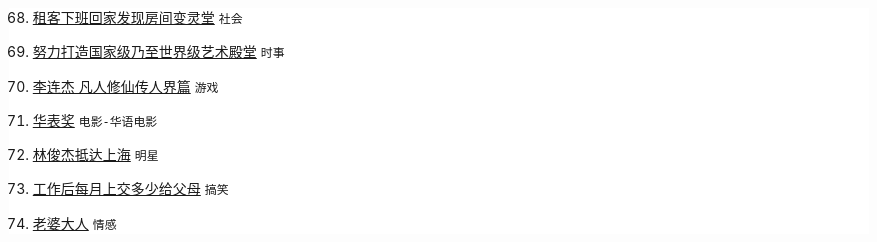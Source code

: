 68. [租客下班回家发现房间变灵堂](https://m.weibo.cn/search?containerid=100103type%3D1%26t%3D10%26q%3D%23%E7%A7%9F%E5%AE%A2%E4%B8%8B%E7%8F%AD%E5%9B%9E%E5%AE%B6%E5%8F%91%E7%8E%B0%E6%88%BF%E9%97%B4%E5%8F%98%E7%81%B5%E5%A0%82%23&stream_entry_id=31&isnewpage=1&extparam=seat%3D1%26band_rank%3D50%26lcate%3D5001%26q%3D%2523%25E7%25A7%259F%25E5%25AE%25A2%25E4%25B8%258B%25E7%258F%25AD%25E5%259B%259E%25E5%25AE%25B6%25E5%258F%2591%25E7%258E%25B0%25E6%2588%25BF%25E9%2597%25B4%25E5%258F%2598%25E7%2581%25B5%25E5%25A0%2582%2523%26c_type%3D31%26cate%3D5001%26flag%3D0%26stream_entry_id%3D31%26dgr%3D0%26realpos%3D50%26filter_type%3Drealtimehot%26pos%3D51%26display_time%3D1684923623%26pre_seqid%3D168492362349302720928&luicode=10000011&lfid=106003type%3D25%26t%3D3%26disable_hot%3D1%26filter_type%3Drealtimehot) `社会` 

69. [努力打造国家级乃至世界级艺术殿堂](https://m.weibo.cn/search?containerid=100103type%3D1%26t%3D10%26q%3D%23%E5%8A%AA%E5%8A%9B%E6%89%93%E9%80%A0%E5%9B%BD%E5%AE%B6%E7%BA%A7%E4%B9%83%E8%87%B3%E4%B8%96%E7%95%8C%E7%BA%A7%E8%89%BA%E6%9C%AF%E6%AE%BF%E5%A0%82%23&stream_entry_id=51&isnewpage=1&extparam=seat%3D1%26c_type%3D51%26pos%3D0%26dgr%3D0%26cate%3D10103%26filter_type%3Drealtimehot%26stream_entry_id%3D51%26display_time%3D1684919911%26pre_seqid%3D168491991129902737681&luicode=10000011&lfid=106003type%3D25%26t%3D3%26disable_hot%3D1%26filter_type%3Drealtimehot) `时事` 

70. [李连杰 凡人修仙传人界篇](https://m.weibo.cn/search?containerid=100103type%3D1%26t%3D10%26q%3D%23%E6%9D%8E%E8%BF%9E%E6%9D%B0+%E5%87%A1%E4%BA%BA%E4%BF%AE%E4%BB%99%E4%BC%A0%E4%BA%BA%E7%95%8C%E7%AF%87%23&stream_entry_id=31&isnewpage=1&extparam=seat%3D1%26is_ad_pos%3D1%26filter_type%3Drealtimehot%26adid%3D189797%26q%3D%2523%25E6%259D%258E%25E8%25BF%259E%25E6%259D%25B0%2520%25E5%2587%25A1%25E4%25BA%25BA%25E4%25BF%25AE%25E4%25BB%2599%25E4%25BC%25A0%25E4%25BA%25BA%25E7%2595%258C%25E7%25AF%2587%2523%26stream_entry_id%3D31%26dgr%3D0%26c_type%3D31%26lcate%3D5001%26band_rank%3D4%26cate%3D5001%26topic_ad%3D1%26pos%3D3%26display_time%3D1684919911%26pre_seqid%3D168491991129902737681&luicode=10000011&lfid=106003type%3D25%26t%3D3%26disable_hot%3D1%26filter_type%3Drealtimehot) `游戏` 

71. [华表奖](https://m.weibo.cn/search?containerid=100103type%3D1%26t%3D10%26q%3D%23%E5%8D%8E%E8%A1%A8%E5%A5%96%23&stream_entry_id=31&isnewpage=1&extparam=seat%3D1%26is_ad_pos%3D1%26filter_type%3Drealtimehot%26adid%3D190394%26q%3D%2523%25E5%258D%258E%25E8%25A1%25A8%25E5%25A5%2596%2523%26stream_entry_id%3D31%26dgr%3D0%26c_type%3D31%26band_rank%3D7%26cate%3D5001%26lcate%3D5001%26pos%3D7%26display_time%3D1684919911%26pre_seqid%3D168491991129902737681&luicode=10000011&lfid=106003type%3D25%26t%3D3%26disable_hot%3D1%26filter_type%3Drealtimehot) `电影-华语电影` 

72. [林俊杰抵达上海](https://m.weibo.cn/search?containerid=100103type%3D1%26t%3D10%26q%3D%23%E6%9E%97%E4%BF%8A%E6%9D%B0%E6%8A%B5%E8%BE%BE%E4%B8%8A%E6%B5%B7%23&stream_entry_id=31&isnewpage=1&extparam=seat%3D1%26filter_type%3Drealtimehot%26lcate%3D5001%26q%3D%2523%25E6%259E%2597%25E4%25BF%258A%25E6%259D%25B0%25E6%258A%25B5%25E8%25BE%25BE%25E4%25B8%258A%25E6%25B5%25B7%2523%26stream_entry_id%3D31%26dgr%3D0%26flag%3D1%26realpos%3D21%26band_rank%3D21%26cate%3D5001%26c_type%3D31%26pos%3D22%26display_time%3D1684919911%26pre_seqid%3D168491991129902737681&luicode=10000011&lfid=106003type%3D25%26t%3D3%26disable_hot%3D1%26filter_type%3Drealtimehot) `明星` 

73. [工作后每月上交多少给父母](https://m.weibo.cn/search?containerid=100103type%3D1%26t%3D10%26q%3D%23%E5%B7%A5%E4%BD%9C%E5%90%8E%E6%AF%8F%E6%9C%88%E4%B8%8A%E4%BA%A4%E5%A4%9A%E5%B0%91%E7%BB%99%E7%88%B6%E6%AF%8D%23&stream_entry_id=31&isnewpage=1&extparam=seat%3D1%26filter_type%3Drealtimehot%26lcate%3D5001%26q%3D%2523%25E5%25B7%25A5%25E4%25BD%259C%25E5%2590%258E%25E6%25AF%258F%25E6%259C%2588%25E4%25B8%258A%25E4%25BA%25A4%25E5%25A4%259A%25E5%25B0%2591%25E7%25BB%2599%25E7%2588%25B6%25E6%25AF%258D%2523%26stream_entry_id%3D31%26dgr%3D0%26flag%3D1%26realpos%3D23%26band_rank%3D23%26cate%3D5001%26c_type%3D31%26pos%3D24%26display_time%3D1684919911%26pre_seqid%3D168491991129902737681&luicode=10000011&lfid=106003type%3D25%26t%3D3%26disable_hot%3D1%26filter_type%3Drealtimehot) `搞笑` 

74. [老婆大人](https://m.weibo.cn/search?containerid=100103type%3D1%26t%3D10%26q%3D%E8%80%81%E5%A9%86%E5%A4%A7%E4%BA%BA&stream_entry_id=31&isnewpage=1&extparam=seat%3D1%26filter_type%3Drealtimehot%26lcate%3D5001%26q%3D%25E8%2580%2581%25E5%25A9%2586%25E5%25A4%25A7%25E4%25BA%25BA%26stream_entry_id%3D31%26dgr%3D0%26flag%3D0%26realpos%3D24%26band_rank%3D24%26cate%3D5001%26c_type%3D31%26pos%3D25%26display_time%3D1684919911%26pre_seqid%3D168491991129902737681&luicode=10000011&lfid=106003type%3D25%26t%3D3%26disable_hot%3D1%26filter_type%3Drealtimehot) `情感` 

